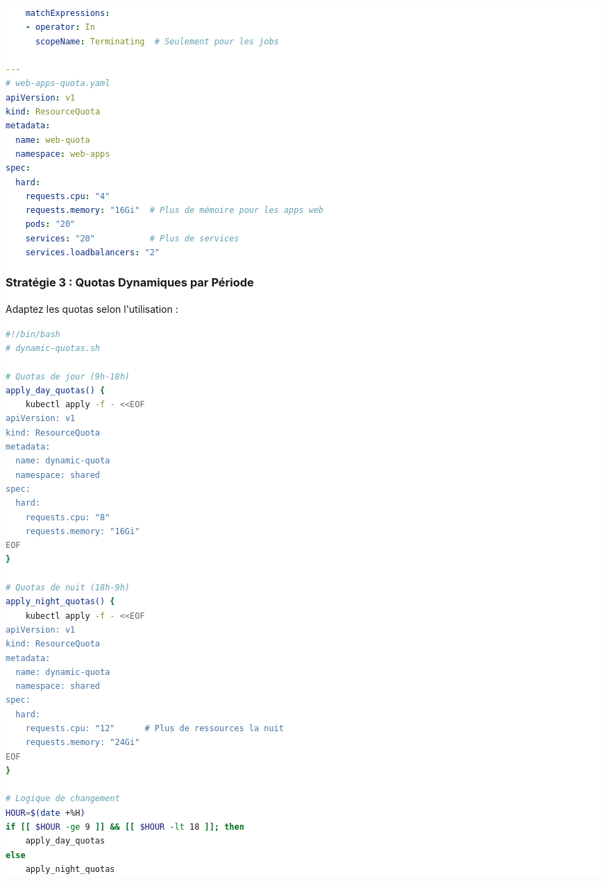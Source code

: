 ```yaml
    matchExpressions:
    - operator: In
      scopeName: Terminating  # Seulement pour les jobs

---
# web-apps-quota.yaml
apiVersion: v1
kind: ResourceQuota
metadata:
  name: web-quota
  namespace: web-apps
spec:
  hard:
    requests.cpu: "4"
    requests.memory: "16Gi"  # Plus de mémoire pour les apps web
    pods: "20"
    services: "20"           # Plus de services
    services.loadbalancers: "2"
```

### Stratégie 3 : Quotas Dynamiques par Période

Adaptez les quotas selon l'utilisation :

```bash
#!/bin/bash
# dynamic-quotas.sh

# Quotas de jour (9h-18h)
apply_day_quotas() {
    kubectl apply -f - <<EOF
apiVersion: v1
kind: ResourceQuota
metadata:
  name: dynamic-quota
  namespace: shared
spec:
  hard:
    requests.cpu: "8"
    requests.memory: "16Gi"
EOF
}

# Quotas de nuit (18h-9h)
apply_night_quotas() {
    kubectl apply -f - <<EOF
apiVersion: v1
kind: ResourceQuota
metadata:
  name: dynamic-quota
  namespace: shared
spec:
  hard:
    requests.cpu: "12"      # Plus de ressources la nuit
    requests.memory: "24Gi"
EOF
}

# Logique de changement
HOUR=$(date +%H)
if [[ $HOUR -ge 9 ]] && [[ $HOUR -lt 18 ]]; then
    apply_day_quotas
else
    apply_night_quotas
```